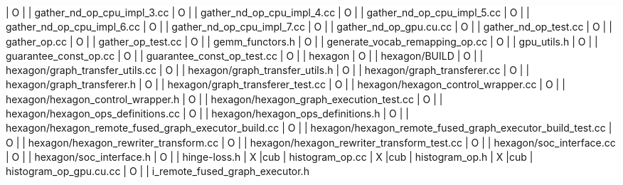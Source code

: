 |   O    |        | gather_nd_op_cpu_impl_3.cc
|   O    |        | gather_nd_op_cpu_impl_4.cc
|   O    |        | gather_nd_op_cpu_impl_5.cc
|   O    |        | gather_nd_op_cpu_impl_6.cc
|   O    |        | gather_nd_op_cpu_impl_7.cc
|   O    |        | gather_nd_op_gpu.cu.cc
|   O    |        | gather_nd_op_test.cc
|   O    |        | gather_op.cc
|   O    |        | gather_op_test.cc
|   O    |        | gemm_functors.h
|   O    |        | generate_vocab_remapping_op.cc
|   O    |        | gpu_utils.h
|   O    |        | guarantee_const_op.cc
|   O    |        | guarantee_const_op_test.cc
|   O    |        | hexagon
|   O    |        | hexagon/BUILD
|   O    |        | hexagon/graph_transfer_utils.cc
|   O    |        | hexagon/graph_transfer_utils.h
|   O    |        | hexagon/graph_transferer.cc
|   O    |        | hexagon/graph_transferer.h
|   O    |        | hexagon/graph_transferer_test.cc
|   O    |        | hexagon/hexagon_control_wrapper.cc
|   O    |        | hexagon/hexagon_control_wrapper.h
|   O    |        | hexagon/hexagon_graph_execution_test.cc
|   O    |        | hexagon/hexagon_ops_definitions.cc
|   O    |        | hexagon/hexagon_ops_definitions.h
|   O    |        | hexagon/hexagon_remote_fused_graph_executor_build.cc
|   O    |        | hexagon/hexagon_remote_fused_graph_executor_build_test.cc
|   O    |        | hexagon/hexagon_rewriter_transform.cc
|   O    |        | hexagon/hexagon_rewriter_transform_test.cc
|   O    |        | hexagon/soc_interface.cc
|   O    |        | hexagon/soc_interface.h
|   O    |        | hinge-loss.h
|   X    |cub     | histogram_op.cc
|   X    |cub     | histogram_op.h
|   X    |cub     | histogram_op_gpu.cu.cc
|   O    |        | i_remote_fused_graph_executor.h